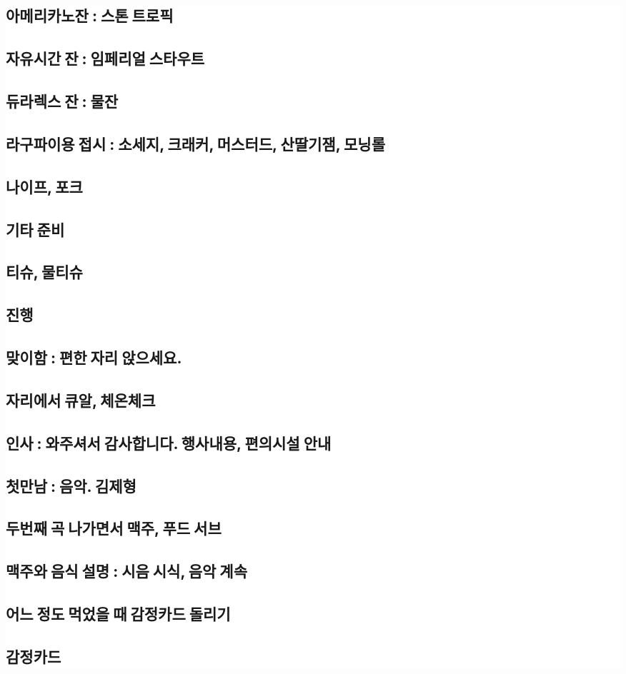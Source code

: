 
## 아메리카노잔 : 스톤 트로픽


## 자유시간 잔 : 임페리얼 스타우트


## 듀라렉스 잔 : 물잔


## 라구파이용 접시 : 소세지, 크래커, 머스터드, 산딸기잼, 모닝롤


## 나이프, 포크


## 기타 준비


## 티슈, 물티슈


## 진행


## 맞이함 : 편한 자리 앉으세요.


## 자리에서 큐알, 체온체크


## 인사 : 와주셔서 감사합니다. 행사내용, 편의시설 안내


## 첫만남 : 음악. 김제형


## 두번째 곡 나가면서 맥주, 푸드 서브


## 맥주와 음식 설명 : 시음 시식, 음악 계속


## 어느 정도 먹었을 때 감정카드 돌리기


## 감정카드
